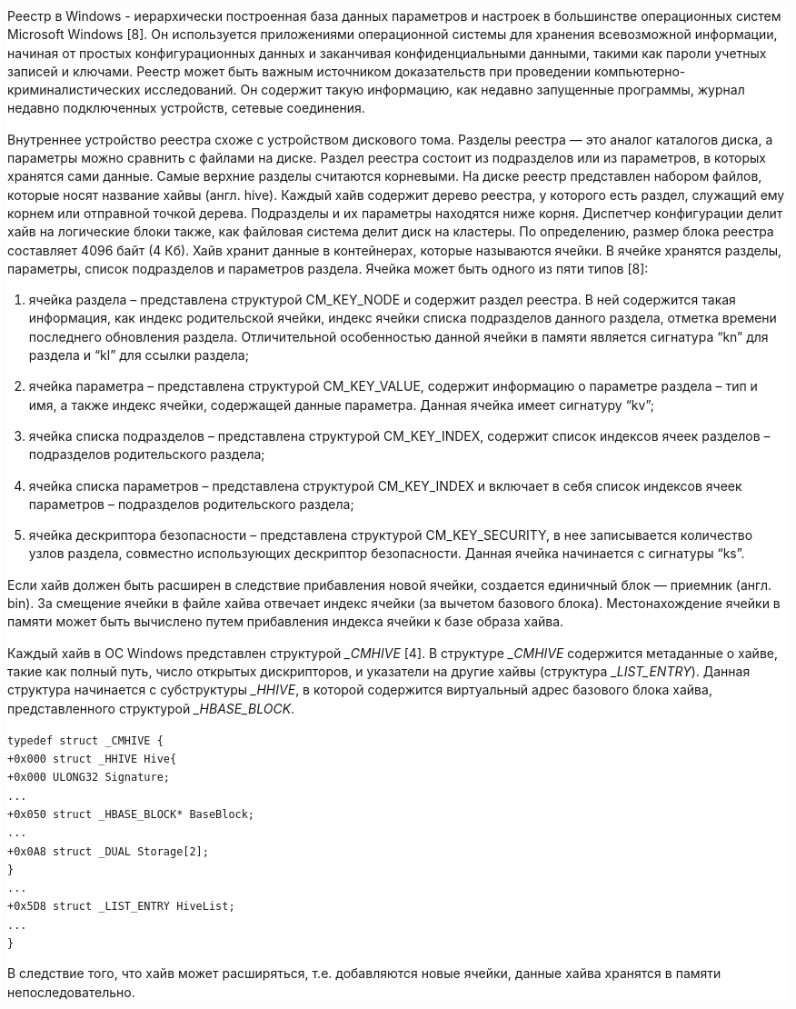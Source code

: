 Реестр в Windows - иерархически построенная база данных параметров и настроек в большинстве операционных систем Microsoft Windows [8]. Он используется приложениями
операционной системы для хранения всевозможной информации, начиная от простых конфигурационных данных и заканчивая конфиденциальными данными, такими как пароли
учетных записей и ключами. Реестр может быть важным источником доказательств при проведении компьютерно-криминалистических исследований. Он содержит такую информацию,
как недавно запущенные программы, журнал недавно подключенных устройств, сетевые соединения.

Внутреннее устройство реестра схоже с устройством дискового тома. Разделы реестра — это аналог каталогов диска, а параметры можно сравнить с файлами на диске.
Раздел реестра состоит из подразделов или из параметров, в которых хранятся сами данные. Самые верхние разделы считаются корневыми.
На диске реестр представлен набором файлов, которые носят название хайвы (англ. hive). Каждый хайв содержит дерево реестра, у которого есть раздел,
служащий ему корнем или отправной точкой дерева. Подразделы и их параметры находятся ниже корня. Диспетчер конфигурации делит хайв на логические блоки также, как
файловая система делит диск на кластеры. По определению, размер блока реестра составляет 4096 байт (4 Кб). Хайв хранит данные в контейнерах, которые называются ячейки.
В ячейке хранятся разделы, параметры, список подразделов и параметров раздела. Ячейка может быть одного из пяти типов [8]:

1.	ячейка раздела – представлена структурой CM_KEY_NODE и содержит раздел реестра. В ней содержится такая информация, как индекс родительской ячейки, индекс ячейки списка подразделов данного раздела, отметка времени последнего обновления раздела.
Отличительной особенностью данной ячейки в памяти является сигнатура “kn” для раздела и “kl” для ссылки раздела;

2.	ячейка параметра – представлена структурой CM_KEY_VALUE, содержит информацию о параметре раздела – тип и имя, а также индекс ячейки, содержащей данные параметра. Данная ячейка имеет сигнатуру “kv”;

3.	ячейка списка подразделов – представлена структурой CM_KEY_INDEX, содержит список индексов ячеек разделов – подразделов родительского раздела;

4.	ячейка списка параметров – представлена структурой CM_KEY_INDEX и включает в себя список индексов ячеек параметров – подразделов родительского раздела;

5.	ячейка дескриптора безопасности – представлена структурой CM_KEY_SECURITY, в нее записывается количество узлов раздела, совместно использующих дескриптор безопасности. Данная ячейка начинается с сигнатуры “ks”.

Если хайв должен быть расширен в следствие прибавления новой ячейки, создается единичный
блок — приемник (англ. bin). За смещение ячейки в файле хайва отвечает индекс ячейки (за вычетом базового блока). Местонахождение ячейки в памяти может быть вычислено
путем прибавления индекса ячейки к базе образа хайва.

Каждый хайв в ОС Windows представлен структурой *\_CMHIVE* [4]. В структуре *\_CMHIVE* содержится метаданные о хайве, такие как полный путь, число открытых дискрипторов, и
указатели на другие хайвы (структура *\_LIST\_ENTRY*). Данная структура начинается с субструктуры *\_HHIVE*, в которой содержится виртуальный адрес базового блока хайва,
представленного структурой *\_HBASE_BLOCK*.

```
typedef struct _CMHIVE {
+0x000 struct _HHIVE Hive{
+0x000 ULONG32 Signature;
...
+0x050 struct _HBASE_BLOCK* BaseBlock;
...
+0x0A8 struct _DUAL Storage[2];
}
...
+0x5D8 struct _LIST_ENTRY HiveList;
...
}
```
В следствие того, что хайв может расширяться, т.е. добавляются новые ячейки, данные хайва хранятся в памяти непоследовательно.